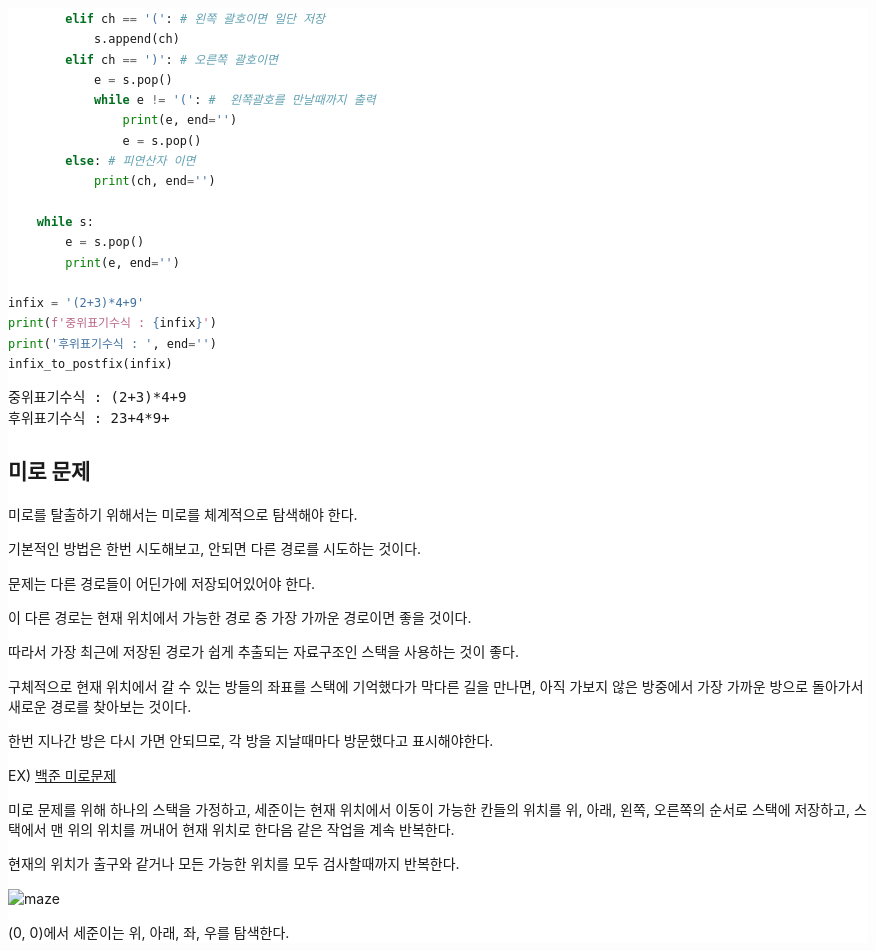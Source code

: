 ```python
        elif ch == '(': # 왼쪽 괄호이면 일단 저장
            s.append(ch)
        elif ch == ')': # 오른쪽 괄호이면
            e = s.pop()
            while e != '(': #  왼쪽괄호를 만날때까지 출력
                print(e, end='')
                e = s.pop()
        else: # 피연산자 이면
            print(ch, end='')

    while s:
        e = s.pop()
        print(e, end='')

infix = '(2+3)*4+9'
print(f'중위표기수식 : {infix}')
print('후위표기수식 : ', end='')
infix_to_postfix(infix)
```

<pre>
중위표기수식 : (2+3)*4+9
후위표기수식 : 23+4*9+
</pre>



## 미로 문제

미로를 탈출하기 위해서는 미로를 체계적으로 탐색해야 한다.

기본적인 방법은 한번 시도해보고, 안되면 다른 경로를 시도하는 것이다.

문제는 다른 경로들이 어딘가에 저장되어있어야 한다.

이 다른 경로는 현재 위치에서 가능한 경로 중 가장 가까운 경로이면 좋을 것이다.

따라서 가장 최근에 저장된 경로가 쉽게 추출되는 자료구조인 스택을 사용하는 것이 좋다.



구체적으로 현재 위치에서 갈 수 있는 방들의 좌표를 스택에 기억했다가 막다른 길을 만나면, 아직 가보지 않은 방중에서 가장 가까운 방으로 돌아가서 새로운 경로를 찾아보는 것이다.

한번 지나간 방은 다시 가면 안되므로, 각 방을 지날때마다 방문했다고 표시해야한다.



EX) [백준 미로문제](https://www.acmicpc.net/problem/2178)

미로 문제를 위해 하나의 스택을 가정하고, 세준이는 현재 위치에서 이동이 가능한 칸들의 위치를 위, 아래, 왼쪽, 오른쪽의 순서로 스택에 저장하고, 스택에서 맨 위의 위치를 꺼내어 현재 위치로 한다음 같은 작업을 계속 반복한다.

현재의 위치가 출구와 같거나 모든 가능한 위치를 모두 검사할때까지 반복한다.

![maze](../../images/2022-05-19-스택/maze.PNG)



(0, 0)에서 세준이는 위, 아래, 좌, 우를 탐색한다. 
